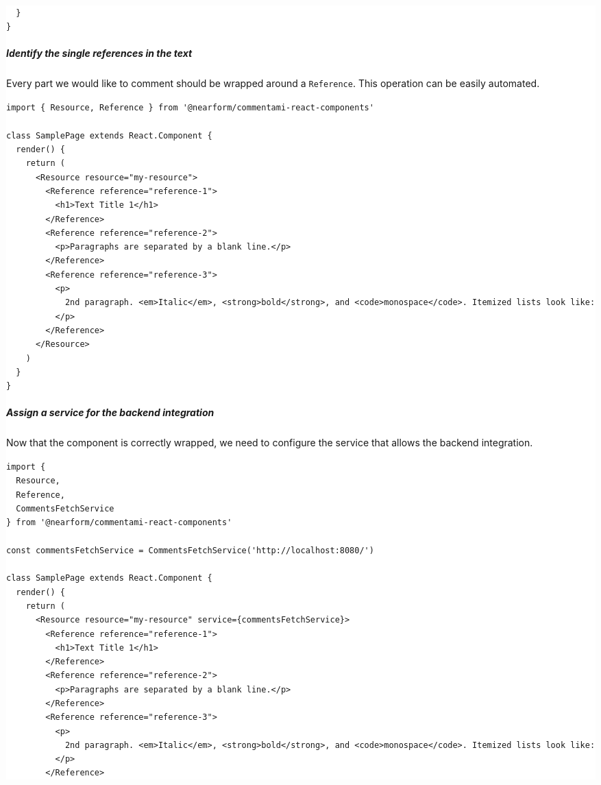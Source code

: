 ```
  }
}

```

##### Identify the single references in the text

Every part we would like to comment should be wrapped around a `Reference`. This operation can be easily automated.

```
import { Resource, Reference } from '@nearform/commentami-react-components'

class SamplePage extends React.Component {
  render() {
    return (
      <Resource resource="my-resource">
        <Reference reference="reference-1">
          <h1>Text Title 1</h1>
        </Reference>
        <Reference reference="reference-2">
          <p>Paragraphs are separated by a blank line.</p>
        </Reference>
        <Reference reference="reference-3">
          <p>
            2nd paragraph. <em>Italic</em>, <strong>bold</strong>, and <code>monospace</code>. Itemized lists look like:
          </p>
        </Reference>
      </Resource>
    )
  }
}

```

##### Assign a service for the backend integration

Now that the component is correctly wrapped, we need to configure the service that allows the backend integration.

```
import {
  Resource,
  Reference,
  CommentsFetchService
} from '@nearform/commentami-react-components'

const commentsFetchService = CommentsFetchService('http://localhost:8080/')

class SamplePage extends React.Component {
  render() {
    return (
      <Resource resource="my-resource" service={commentsFetchService}>
        <Reference reference="reference-1">
          <h1>Text Title 1</h1>
        </Reference>
        <Reference reference="reference-2">
          <p>Paragraphs are separated by a blank line.</p>
        </Reference>
        <Reference reference="reference-3">
          <p>
            2nd paragraph. <em>Italic</em>, <strong>bold</strong>, and <code>monospace</code>. Itemized lists look like:
          </p>
        </Reference>
```